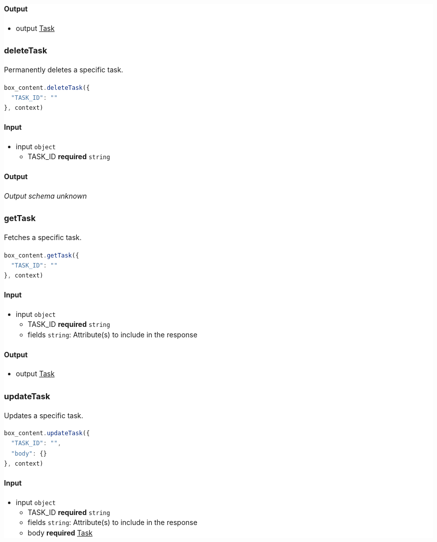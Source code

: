 #### Output
* output [Task](#task)

### deleteTask
Permanently deletes a specific task.


```js
box_content.deleteTask({
  "TASK_ID": ""
}, context)
```

#### Input
* input `object`
  * TASK_ID **required** `string`

#### Output
*Output schema unknown*

### getTask
Fetches a specific task.


```js
box_content.getTask({
  "TASK_ID": ""
}, context)
```

#### Input
* input `object`
  * TASK_ID **required** `string`
  * fields `string`: Attribute(s) to include in the response

#### Output
* output [Task](#task)

### updateTask
Updates a specific task.


```js
box_content.updateTask({
  "TASK_ID": "",
  "body": {}
}, context)
```

#### Input
* input `object`
  * TASK_ID **required** `string`
  * fields `string`: Attribute(s) to include in the response
  * body **required** [Task](#task)
